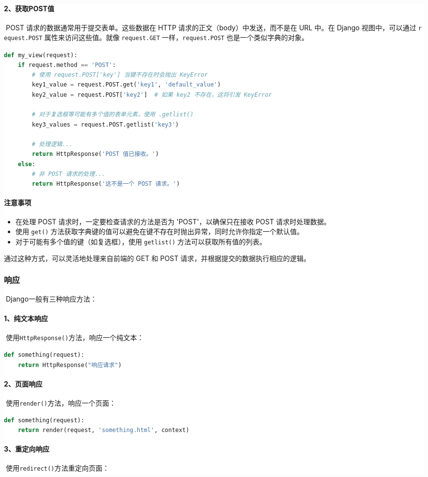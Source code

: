 #### 2、获取POST值

​	POST 请求的数据通常用于提交表单。这些数据在 HTTP 请求的正文（body）中发送，而不是在 URL 中。在 Django 视图中，可以通过 `request.POST` 属性来访问这些值。就像 `request.GET` 一样，`request.POST` 也是一个类似字典的对象。

```python
def my_view(request):
    if request.method == 'POST':
        # 使用 request.POST['key'] 当键不存在时会抛出 KeyError
        key1_value = request.POST.get('key1', 'default_value')
        key2_value = request.POST['key2']  # 如果 key2 不存在，这将引发 KeyError
        
        # 对于复选框等可能有多个值的表单元素，使用 .getlist()
        key3_values = request.POST.getlist('key3')
        
        # 处理逻辑...
        return HttpResponse('POST 值已接收。')
    else:
        # 非 POST 请求的处理...
        return HttpResponse('这不是一个 POST 请求。')

```

#### 注意事项

- 在处理 POST 请求时，一定要检查请求的方法是否为 'POST'，以确保只在接收 POST 请求时处理数据。
- 使用 `get()` 方法获取字典键的值可以避免在键不存在时抛出异常，同时允许你指定一个默认值。
- 对于可能有多个值的键（如复选框），使用 `getlist()` 方法可以获取所有值的列表。

通过这种方式，可以灵活地处理来自前端的 GET 和 POST 请求，并根据提交的数据执行相应的逻辑。

### 响应

​	Django一般有三种响应方法：

#### 1、纯文本响应

​	使用`HttpResponse()`方法，响应一个纯文本：

```python
def something(request):
	return HttpResponse("响应请求")
```

#### 2、页面响应

​	使用`render()`方法，响应一个页面：

```python
def something(request):
    return render(request, 'something.html', context)
```

#### 3、重定向响应

​	使用`redirect()`方法重定向页面：
